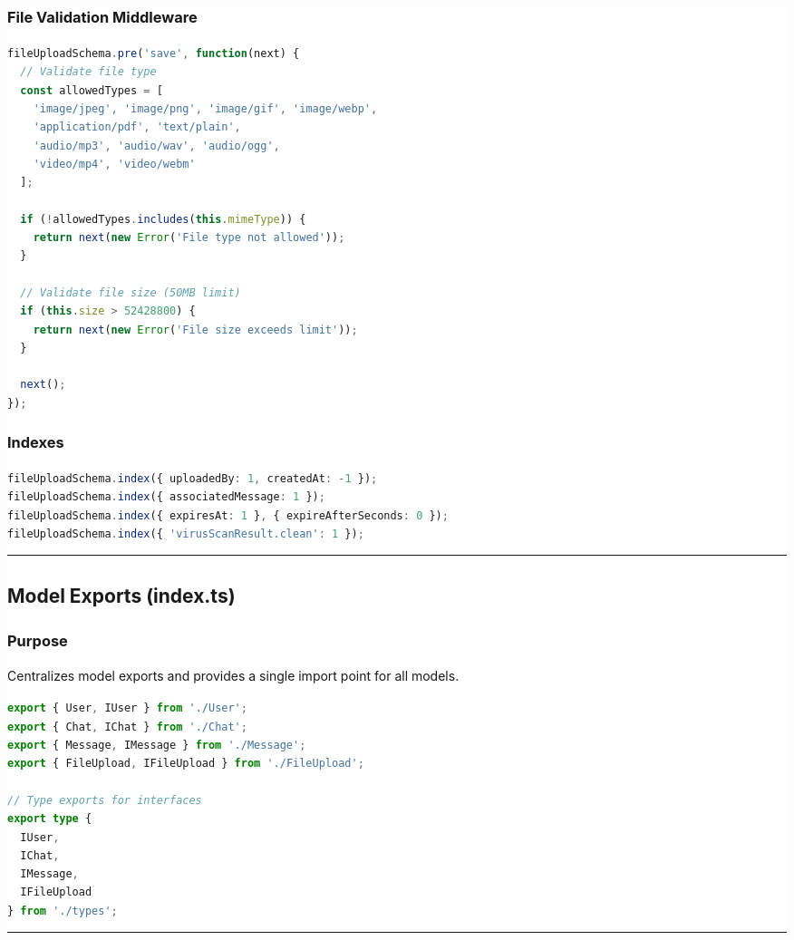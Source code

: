 ### File Validation Middleware
```typescript
fileUploadSchema.pre('save', function(next) {
  // Validate file type
  const allowedTypes = [
    'image/jpeg', 'image/png', 'image/gif', 'image/webp',
    'application/pdf', 'text/plain',
    'audio/mp3', 'audio/wav', 'audio/ogg',
    'video/mp4', 'video/webm'
  ];
  
  if (!allowedTypes.includes(this.mimeType)) {
    return next(new Error('File type not allowed'));
  }
  
  // Validate file size (50MB limit)
  if (this.size > 52428800) {
    return next(new Error('File size exceeds limit'));
  }
  
  next();
});
```

### Indexes
```typescript
fileUploadSchema.index({ uploadedBy: 1, createdAt: -1 });
fileUploadSchema.index({ associatedMessage: 1 });
fileUploadSchema.index({ expiresAt: 1 }, { expireAfterSeconds: 0 });
fileUploadSchema.index({ 'virusScanResult.clean': 1 });
```

---

## Model Exports (index.ts)

### Purpose
Centralizes model exports and provides a single import point for all models.

```typescript
export { User, IUser } from './User';
export { Chat, IChat } from './Chat';
export { Message, IMessage } from './Message';
export { FileUpload, IFileUpload } from './FileUpload';

// Type exports for interfaces
export type {
  IUser,
  IChat,
  IMessage,
  IFileUpload
} from './types';
```

---